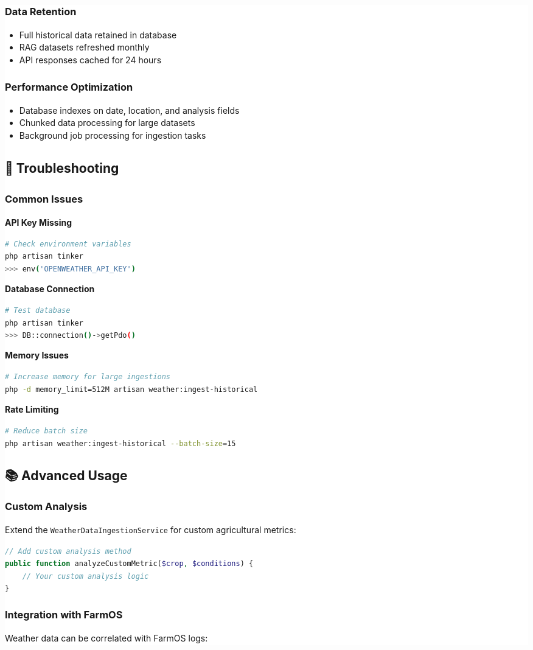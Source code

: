 ### Data Retention
- Full historical data retained in database
- RAG datasets refreshed monthly
- API responses cached for 24 hours

### Performance Optimization
- Database indexes on date, location, and analysis fields
- Chunked data processing for large datasets
- Background job processing for ingestion tasks

## 🚨 Troubleshooting

### Common Issues

**API Key Missing**
```bash
# Check environment variables
php artisan tinker
>>> env('OPENWEATHER_API_KEY')
```

**Database Connection**
```bash
# Test database
php artisan tinker
>>> DB::connection()->getPdo()
```

**Memory Issues**
```bash
# Increase memory for large ingestions
php -d memory_limit=512M artisan weather:ingest-historical
```

**Rate Limiting**
```bash
# Reduce batch size
php artisan weather:ingest-historical --batch-size=15
```

## 📚 Advanced Usage

### Custom Analysis
Extend the `WeatherDataIngestionService` for custom agricultural metrics:

```php
// Add custom analysis method
public function analyzeCustomMetric($crop, $conditions) {
    // Your custom analysis logic
}
```

### Integration with FarmOS
Weather data can be correlated with FarmOS logs:

